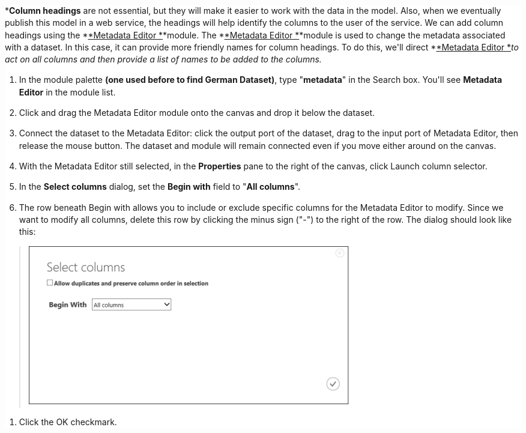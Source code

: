 ***Column headings** are not essential, but they will make it easier to
work with the data in the model. Also, when we eventually publish this
model in a web service, the headings will help identify the columns to
the user of the service. We can add column headings using
the *[*Metadata
Editor *](https://msdn.microsoft.com/library/azure/370b6676-c11c-486f-bf73-35349f842a66/)*module.
The *[*Metadata
Editor *](https://msdn.microsoft.com/library/azure/370b6676-c11c-486f-bf73-35349f842a66/)*module
is used to change the metadata associated with a dataset. In this case,
it can provide more friendly names for column headings. To do this,
we'll direct *[*Metadata
Editor *](https://msdn.microsoft.com/library/azure/370b6676-c11c-486f-bf73-35349f842a66/)*to
act on all columns and then provide a list of names to be added to the
columns.*

1.  In the module palette **(one used before to find German Dataset)**,
    type "**metadata**" in the Search box. You'll see **Metadata
    Editor** in the module list.

2.  Click and drag the Metadata Editor module onto the canvas and drop
    it below the dataset.

3.  Connect the dataset to the Metadata Editor: click the output port of
    the dataset, drag to the input port of Metadata Editor, then release
    the mouse button. The dataset and module will remain connected even
    if you move either around on the canvas.

4.  With the Metadata Editor still selected, in the **Properties** pane
    to the right of the canvas, click Launch column selector.

5.  In the **Select columns** dialog, set the **Begin with** field to
    "**All columns**".

6.  The row beneath Begin with allows you to include or exclude specific
    columns for the Metadata Editor to modify. Since we want to modify
    all columns, delete this row by clicking the minus sign ("-") to the
    right of the row. The dialog should look like this:

> ![](images/media/image9.png)

1.  Click the OK checkmark.
